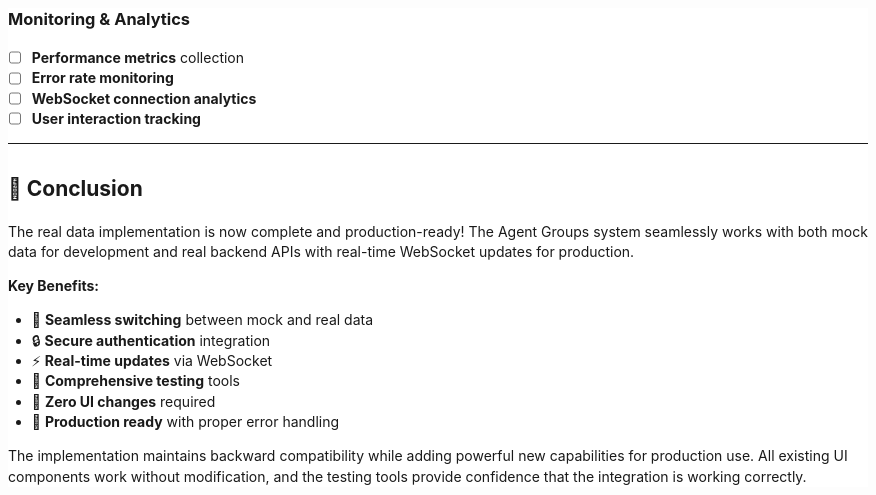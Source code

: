 ### Monitoring & Analytics
- [ ] **Performance metrics** collection
- [ ] **Error rate monitoring**
- [ ] **WebSocket connection analytics**
- [ ] **User interaction tracking**

---

## 🎉 Conclusion

The real data implementation is now complete and production-ready! The Agent Groups system seamlessly works with both mock data for development and real backend APIs with real-time WebSocket updates for production.

**Key Benefits:**
- 🔄 **Seamless switching** between mock and real data
- 🔒 **Secure authentication** integration  
- ⚡ **Real-time updates** via WebSocket
- 🧪 **Comprehensive testing** tools
- 📱 **Zero UI changes** required
- 🚀 **Production ready** with proper error handling

The implementation maintains backward compatibility while adding powerful new capabilities for production use. All existing UI components work without modification, and the testing tools provide confidence that the integration is working correctly.